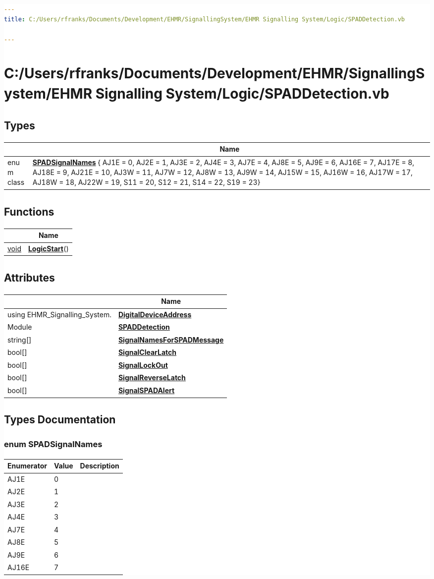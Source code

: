 ```yaml
---
title: C:/Users/rfranks/Documents/Development/EHMR/SignallingSystem/EHMR Signalling System/Logic/SPADDetection.vb

---
```


# C:/Users/rfranks/Documents/Development/EHMR/SignallingSystem/EHMR Signalling System/Logic/SPADDetection.vb



## Types

|                | Name           |
| -------------- | -------------- |
| enum class| **[SPADSignalNames](/SignallingSystem-doc/mainsystem/Files/SPADDetection_8vb/#enum-spadsignalnames)** { AJ1E = 0, AJ2E = 1, AJ3E = 2, AJ4E = 3, AJ7E = 4, AJ8E = 5, AJ9E = 6, AJ16E = 7, AJ17E = 8, AJ18E = 9, AJ21E = 10, AJ3W = 11, AJ7W = 12, AJ8W = 13, AJ9W = 14, AJ15W = 15, AJ16W = 16, AJ17W = 17, AJ18W = 18, AJ22W = 19, S11 = 20, S12 = 21, S14 = 22, S19 = 23} |

## Functions

|                | Name           |
| -------------- | -------------- |
| [void](/SignallingSystem-doc/mainsystem/Files/SerialPixelLeds_8vb/#variable-void) | **[LogicStart](/SignallingSystem-doc/mainsystem/Files/SPADDetection_8vb/#function-logicstart)**() |

## Attributes

|                | Name           |
| -------------- | -------------- |
| ﻿using EHMR_Signalling_System. | **[DigitalDeviceAddress](/SignallingSystem-doc/mainsystem/Files/SPADDetection_8vb/#variable-digitaldeviceaddress)**  |
| Module | **[SPADDetection](/SignallingSystem-doc/mainsystem/Files/SPADDetection_8vb/#variable-spaddetection)**  |
| string[] | **[SignalNamesForSPADMessage](/SignallingSystem-doc/mainsystem/Files/SPADDetection_8vb/#variable-signalnamesforspadmessage)**  |
| bool[] | **[SignalClearLatch](/SignallingSystem-doc/mainsystem/Files/SPADDetection_8vb/#variable-signalclearlatch)**  |
| bool[] | **[SignalLockOut](/SignallingSystem-doc/mainsystem/Files/SPADDetection_8vb/#variable-signallockout)**  |
| bool[] | **[SignalReverseLatch](/SignallingSystem-doc/mainsystem/Files/SPADDetection_8vb/#variable-signalreverselatch)**  |
| bool[] | **[SignalSPADAlert](/SignallingSystem-doc/mainsystem/Files/SPADDetection_8vb/#variable-signalspadalert)**  |

## Types Documentation

### enum SPADSignalNames

| Enumerator | Value | Description |
| ---------- | ----- | ----------- |
| AJ1E | 0|   |
| AJ2E | 1|   |
| AJ3E | 2|   |
| AJ4E | 3|   |
| AJ7E | 4|   |
| AJ8E | 5|   |
| AJ9E | 6|   |
| AJ16E | 7|   |